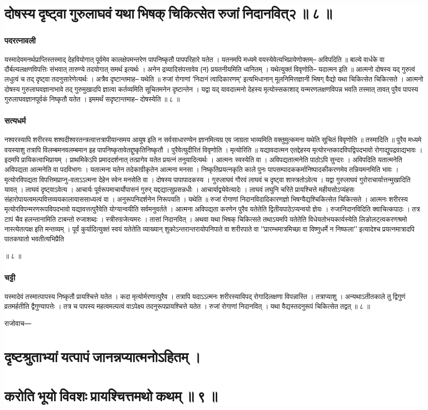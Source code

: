 # **दोषस्य दृष्ट्वा गुरुलाघवं यथा भिषक् चिकित्सेत रुजां निदानवित्२ ॥ ८ ॥**

### **पदरत्नावली**

यस्मादेवमनर्थप्राप्तिस्तस्माद् देहवियोगात् पूर्वमेव कालक्षेपमन्तरेण पापनिष्कृतौ पापपरिहारे यतेत । यतनमपि मध्यमे वयस्येवेत्यभिप्रायेणोक्तम्– अविपदिति ॥ बाल्ये वार्धके वा दौर्बल्यलक्षणविपत्तिः संभवात् तारुण्ये तदयोगात् समर्थ इत्यर्थः । अनेन द्रव्यादिसंपत्तावेव (न) प्रयतनीयमिति ध्वनितम् । यथेत्युक्तं विवृणोति– यदात्मन इति ॥ आत्मनो दोषस्य यद् गुरुत्वं लधुत्वं च तद् दृष्ट्वा तदनुसारेणेत्यर्थः । अत्रैव दृष्टान्तमाह– यथेति ॥ रुजां रोगाणां ‘निदानं त्वादिकारणम्’ इत्यभिधानान् मूलनिमित्तज्ञानी भिषग् वैद्यो यथा चिकित्सेत चिकित्सते । आत्मनो दोषस्य गुरुलाघवज्ञानाभावे तद् गुरुमुखादपि ज्ञात्वा कर्तव्यमिति सूचितमनेन दृष्टान्तेन । यद्वा यद् यावदात्मनो देहस्य मृत्योस्सकाशाद् यन्मरणलक्षणविपन्न भवति तस्मात् तावत् पुरैव पापस्य गुरुलाघवज्ञानपूर्वकं निष्कृतौ यतेत । इममर्थं सदृष्टान्तमाह– दोषस्येति ॥ ८ ॥

### **सत्यधर्म**

नश्वरस्यापि शरीरस्य शश्वदीश्वरतन्त्रत्वात्तत्रापीयान्समय आयुष इति न सर्वसाधारण्येन ज्ञानमित्यग्र एव जाग्रता भाव्यमिति वक्तुमुत्कमना यथेति सूचितं विवृणोति ॥ तस्मादिति ॥ पुरैव मध्यमे वयस्याशु तत्रापि विलम्बमनवलम्बमान इह पापनिष्कृतावेतद्दुष्कृतिनिष्कृतौ । पुरैवेत्युदीरितं विवृणोति । मृत्योरिति ॥ यद्यावदात्मन एतद्देहस्य मृत्योरन्तकादविपद्विपदभावो रोगाद्युपद्रवाद्यभावः । इदमपि प्रायिकत्वाभिप्रायम् । प्राथमिकेऽपि प्रमाददर्शनात् तत्प्रागेव यतेत प्रयत्नं तनुयादित्यर्थः । आत्मनः स्वस्येति वा । अविपद्यतात्मनेति पाठोऽपि सुन्दरः । अविपदिति यतात्मनेति अविपद्यता आत्मनेति वा पदविभागः । यतात्मना यतेन तदेकाग्रीकृतेन आत्मना मनसा । निष्कृतिप्रयत्नकृति काले पुनः पापसम्पादककर्मानिष्पादकीकरणमेव तन्नियमनमिति भावः । मृत्योरविपद्यता विपत्तिमप्राप्नु-वताऽऽत्मना देहेन स्वेन मनसेति वा । दोषस्य पापापादकस्य । गुरुलाघवं गौरवं लाघवं च दृष्ट्वा शास्त्रतोऽवेत्य । यद्वा गुरुलाघवं गुरोराचार्यात्तन्मुखादिति यावत् । लाघवं दृष्ट्वाऽवेत्य । आचार्यः पूर्वरूपमाचार्योपासनं गुरुर् यद्दद्यात्सुप्रसन्नधीः । आचार्याद्व्येवेत्यादेः । लाघवं लघुनि चरिते प्रायश्चित्ते महीयसोऽप्यंहसः संहारोपायत्वमल्पवित्तव्ययकालायाससाध्यत्वं वा । अनुरूपनिदर्शनेन निरूपयति । यथेति ॥ रुजां रोगाणां निदानविदादिकारणज्ञो भिषग्वैद्यश्चिकित्सेत चिकित्सते । आत्मनः शरीरस्य मृत्योरविपन्मरणरूपविपदभावो यद्यावत्तत्पुरैवेति योग्यान्वयीति सर्वमनुवर्तते । आत्मना अविपद्यता करणेन पुरैव यतेतेति द्वितीयपाठेऽप्यन्वयो ज्ञेयः । रुजानिदानविदिति क्वाचित्कपाठः । तत्र टापं चैव हलन्तानामिति टाबन्तो रुजाशब्दः । स्त्रीरुग्रजेत्यमरः । तासां निदानवित् । अथवा यथा भिषक् चिकित्सते तथाऽयमपि यतेतेति विधेयतोभयकार्यस्येति लिङोलट्त्वकरणश्रमो नास्त्येतत्पक्ष इति मन्तव्यम् । पूर्वं कुर्यादित्युक्तं स्वयं यतेतेति व्याख्यान् शुकोऽन्तरान्तरायोपनिपाते वा शरीरपाते वा ‘‘प्रारम्भमात्रमिच्छा वा विष्णुधर्मे न निष्फला’’ इत्यादेश्च प्रयत्नमात्रादपि पातकघातो भवतीत्यभिप्रैति

॥ ८ ॥

### **चट्टी**

यस्मादेवं तस्मात्पापस्य निष्कृतौ प्रायश्चित्ते यतेत । कदा मृत्योर्मरणात्पुरैव । तत्रापि यदाऽऽत्मनः शरीरस्याविपद् रोगादिलक्षणा विपन्नास्ति । तत्राप्याशु । अन्यथाऽतीतकाले तु द्विगुणं व्रतमर्हतीति द्वैगुण्यापत्तेः । तत्र च पापस्य महत्वमल्पत्वं वाऽपेक्ष्य तदनुरूपप्रायश्चित्ते यतेत । रुजां रोगाणां निदानवित् । यथा वैद्यस्तदनुरूपं चिकित्सेत तद्वत् ॥ ८ ॥

राजोवाच—

# **दृष्टश्रुताभ्यां यत्पापं जानन्नप्यात्मनोऽहितम् ।**

# **करोति भूयो विवशः प्रायश्चित्तमथो कथम् ॥ ९ ॥**
